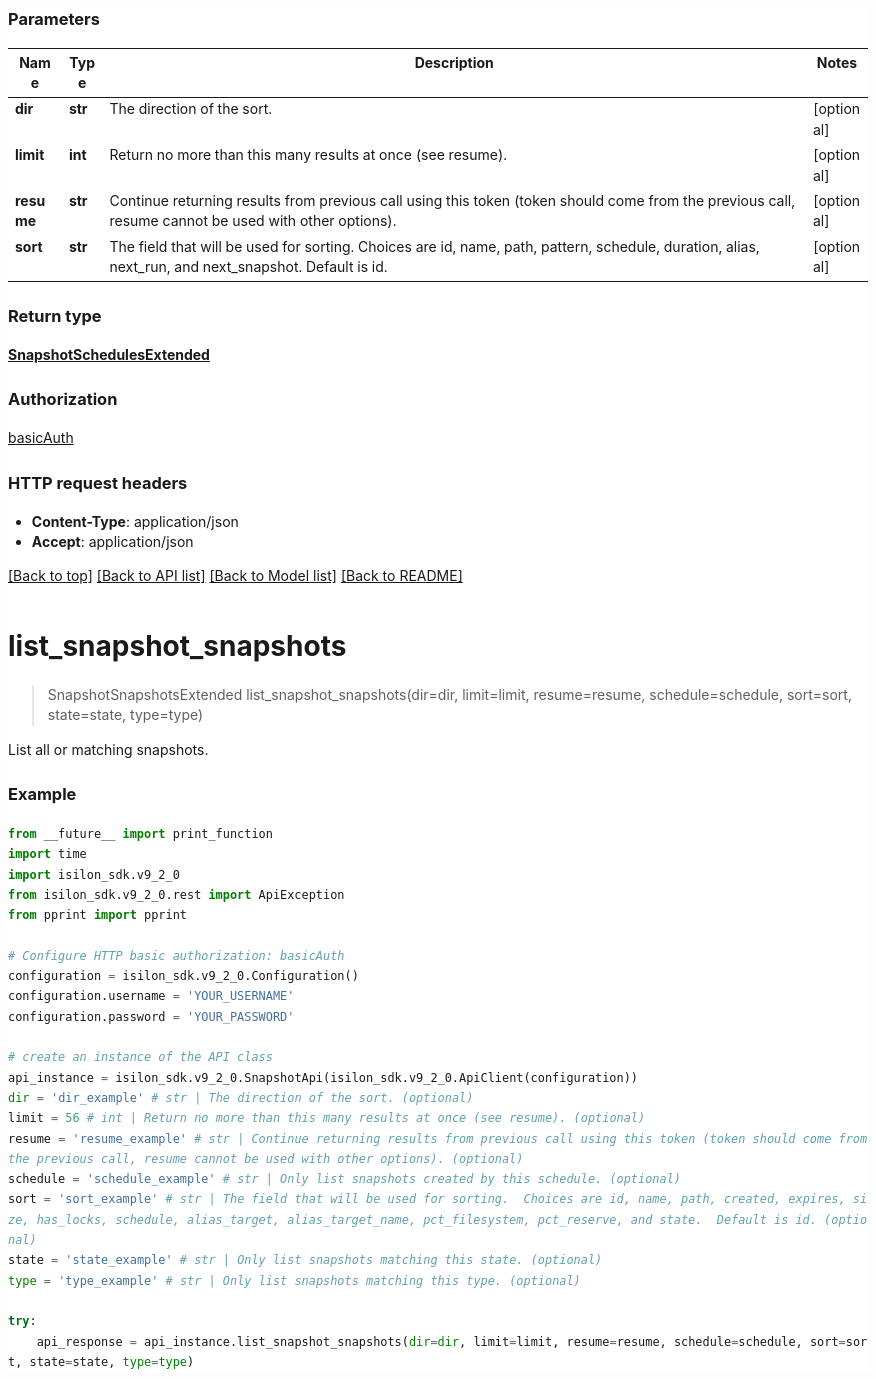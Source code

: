 ### Parameters

Name | Type | Description  | Notes
------------- | ------------- | ------------- | -------------
 **dir** | **str**| The direction of the sort. | [optional] 
 **limit** | **int**| Return no more than this many results at once (see resume). | [optional] 
 **resume** | **str**| Continue returning results from previous call using this token (token should come from the previous call, resume cannot be used with other options). | [optional] 
 **sort** | **str**| The field that will be used for sorting.  Choices are id, name, path, pattern, schedule, duration, alias, next_run, and next_snapshot.  Default is id. | [optional] 

### Return type

[**SnapshotSchedulesExtended**](SnapshotSchedulesExtended.md)

### Authorization

[basicAuth](../README.md#basicAuth)

### HTTP request headers

 - **Content-Type**: application/json
 - **Accept**: application/json

[[Back to top]](#) [[Back to API list]](../README.md#documentation-for-api-endpoints) [[Back to Model list]](../README.md#documentation-for-models) [[Back to README]](../README.md)

# **list_snapshot_snapshots**
> SnapshotSnapshotsExtended list_snapshot_snapshots(dir=dir, limit=limit, resume=resume, schedule=schedule, sort=sort, state=state, type=type)



List all or matching snapshots.

### Example
```python
from __future__ import print_function
import time
import isilon_sdk.v9_2_0
from isilon_sdk.v9_2_0.rest import ApiException
from pprint import pprint

# Configure HTTP basic authorization: basicAuth
configuration = isilon_sdk.v9_2_0.Configuration()
configuration.username = 'YOUR_USERNAME'
configuration.password = 'YOUR_PASSWORD'

# create an instance of the API class
api_instance = isilon_sdk.v9_2_0.SnapshotApi(isilon_sdk.v9_2_0.ApiClient(configuration))
dir = 'dir_example' # str | The direction of the sort. (optional)
limit = 56 # int | Return no more than this many results at once (see resume). (optional)
resume = 'resume_example' # str | Continue returning results from previous call using this token (token should come from the previous call, resume cannot be used with other options). (optional)
schedule = 'schedule_example' # str | Only list snapshots created by this schedule. (optional)
sort = 'sort_example' # str | The field that will be used for sorting.  Choices are id, name, path, created, expires, size, has_locks, schedule, alias_target, alias_target_name, pct_filesystem, pct_reserve, and state.  Default is id. (optional)
state = 'state_example' # str | Only list snapshots matching this state. (optional)
type = 'type_example' # str | Only list snapshots matching this type. (optional)

try:
    api_response = api_instance.list_snapshot_snapshots(dir=dir, limit=limit, resume=resume, schedule=schedule, sort=sort, state=state, type=type)
```